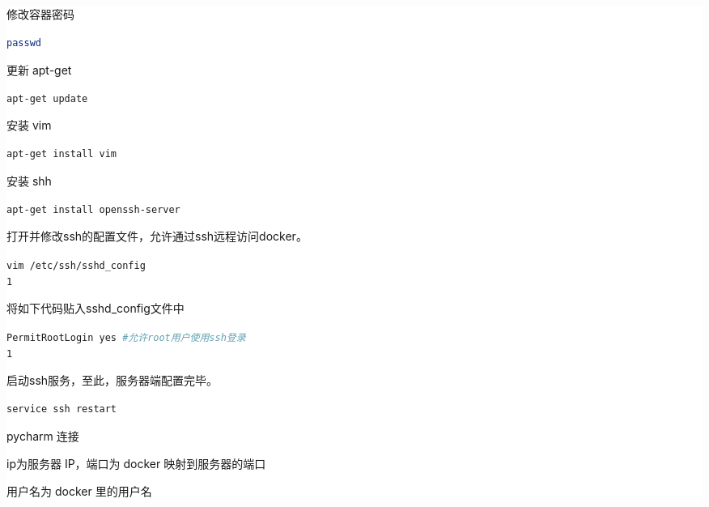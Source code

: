 修改容器密码

```sh
passwd
```

更新 apt-get

```sh
apt-get update
```

安装 vim

```
apt-get install vim
```

安装 shh

```sh
apt-get install openssh-server
```

打开并修改ssh的配置文件，允许通过ssh远程访问docker。

```bash
vim /etc/ssh/sshd_config
1
```

将如下代码贴入sshd_config文件中

```bash
PermitRootLogin yes #允许root用户使用ssh登录 
1
```

启动ssh服务，至此，服务器端配置完毕。

```bash
service ssh restart
```



pycharm 连接

ip为服务器 IP，端口为 docker 映射到服务器的端口

用户名为 docker 里的用户名



















